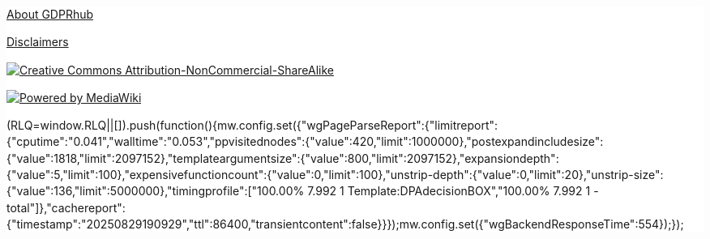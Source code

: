 [About GDPRhub](/index.php?title=GDPRhub:About)

[Disclaimers](/index.php?title=GDPRhub:General_disclaimer)

[![Creative Commons Attribution-NonCommercial-ShareAlike](/resources/assets/licenses/cc-by-nc-sa.png)](https://creativecommons.org/licenses/by-nc-sa/4.0/)

[![Powered by MediaWiki](/resources/assets/poweredby_mediawiki_88x31.png)](https://www.mediawiki.org/)

(RLQ=window.RLQ||\[\]).push(function(){mw.config.set({"wgPageParseReport":{"limitreport":{"cputime":"0.041","walltime":"0.053","ppvisitednodes":{"value":420,"limit":1000000},"postexpandincludesize":{"value":1818,"limit":2097152},"templateargumentsize":{"value":800,"limit":2097152},"expansiondepth":{"value":5,"limit":100},"expensivefunctioncount":{"value":0,"limit":100},"unstrip-depth":{"value":0,"limit":20},"unstrip-size":{"value":136,"limit":5000000},"timingprofile":\["100.00% 7.992 1 Template:DPAdecisionBOX","100.00% 7.992 1 -total"\]},"cachereport":{"timestamp":"20250829190929","ttl":86400,"transientcontent":false}}});mw.config.set({"wgBackendResponseTime":554});});